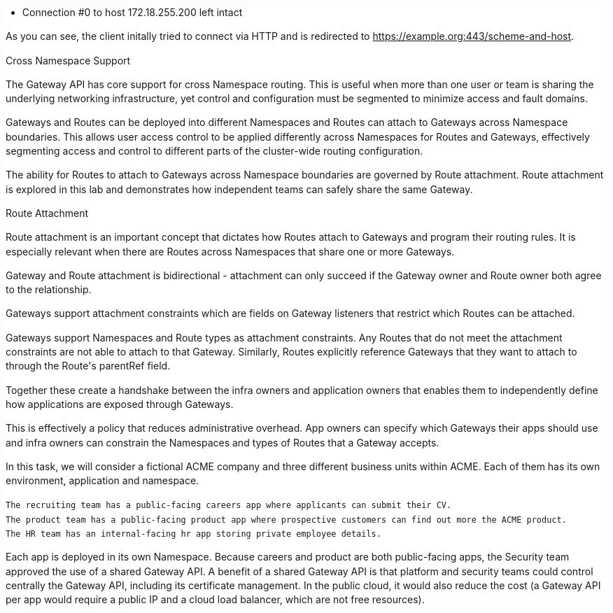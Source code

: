 * Connection #0 to host 172.18.255.200 left intact

As you can see, the client initally tried to connect via HTTP and is redirected to https://example.org:443/scheme-and-host.


Cross Namespace Support

The Gateway API has core support for cross Namespace routing. This is useful when more than one user or team is sharing the underlying networking infrastructure, yet control and configuration must be segmented to minimize access and fault domains.

Gateways and Routes can be deployed into different Namespaces and Routes can attach to Gateways across Namespace boundaries. This allows user access control to be applied differently across Namespaces for Routes and Gateways, effectively segmenting access and control to different parts of the cluster-wide routing configuration.

The ability for Routes to attach to Gateways across Namespace boundaries are governed by Route attachment. Route attachment is explored in this lab and demonstrates how independent teams can safely share the same Gateway.


Route Attachment

Route attachment is an important concept that dictates how Routes attach to Gateways and program their routing rules. It is especially relevant when there are Routes across Namespaces that share one or more Gateways.

Gateway and Route attachment is bidirectional - attachment can only succeed if the Gateway owner and Route owner both agree to the relationship.

Gateways support attachment constraints which are fields on Gateway listeners that restrict which Routes can be attached.

Gateways support Namespaces and Route types as attachment constraints. Any Routes that do not meet the attachment constraints are not able to attach to that Gateway. Similarly, Routes explicitly reference Gateways that they want to attach to through the Route's parentRef field.

Together these create a handshake between the infra owners and application owners that enables them to independently define how applications are exposed through Gateways.

This is effectively a policy that reduces administrative overhead. App owners can specify which Gateways their apps should use and infra owners can constrain the Namespaces and types of Routes that a Gateway accepts.


In this task, we will consider a fictional ACME company and three different business units within ACME. Each of them has its own environment, application and namespace.

    The recruiting team has a public-facing careers app where applicants can submit their CV.
    The product team has a public-facing product app where prospective customers can find out more the ACME product.
    The HR team has an internal-facing hr app storing private employee details.

Each app is deployed in its own Namespace. Because careers and product are both public-facing apps, the Security team approved the use of a shared Gateway API. A benefit of a shared Gateway API is that platform and security teams could control centrally the Gateway API, including its certificate management. In the public cloud, it would also reduce the cost (a Gateway API per app would require a public IP and a cloud load balancer, which are not free resources).
